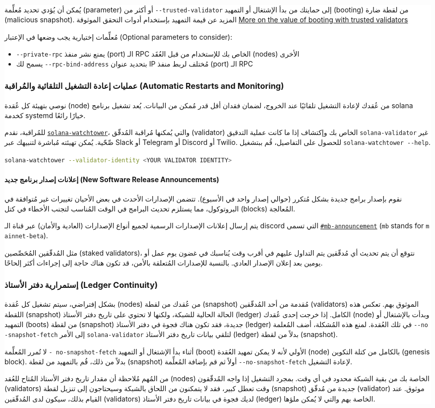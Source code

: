 يُمكن أن يُؤدي تحديد مُعلِّمة (parameter) أو أكثر من `--trusted-validator` إلى حمايتك من بدأ الإشتغال أو التمهيد (booting) من لقطة ضارة (malicious snapshot). المزيد عن قيمة التمهيد بإستخدام أدوات التحقق الموثوقة [More on the value of booting with trusted validators](../running-validator/validator-start.md#trusted-validators)

مُعلِّمات إختيارية يجب وضعها في الإعتبار (Optional parameters to consider):

- `--private-rpc` يمنع نشر منفذ (port) الـ RPC الخاص بك للإستخدام من قبل العُقَد (nodes) الأخرى
- يسمح لك `--rpc-bind-address` بتحديد عنوان IP مُختلف لربط منفذ (port) الـ RPC

### عمليات إعادة التشغيل التلقائية والمُراقبة (Automatic Restarts and Monitoring)

نوصي بتهيئة كل عُقدة (node) من عُقدك لإعادة التشغيل تلقائيًا عند الخروج، لضمان فقدان أقل قدر مُمكن من البيانات. يُعد تشغيل برنامج solana كخدمة systemd خيارًا رائعًا.

للمُراقبة، نقدم [`solana-watchtower`](https://github.com/solana-labs/solana/blob/master/watchtower/README.md)، والتي يُمكنها مُراقبة المُدقّق (validator) الخاص بك وإكتشاف إذا ما كانت عملية التدقيق `solana-validator` غير صِّحّية. يُمكن تهيئته مُباشرة لتنبيهك عبر Slack أو Telegram أو Discord أو Twilio. للحصول على التفاصيل، قُم ببتشغيل `solana-watchtower --help`.

```bash
solana-watchtower --validator-identity <YOUR VALIDATOR IDENTITY>
```

#### إعلانات إصدار برنامج جديد (New Software Release Announcements)

نقوم بإصدار برامج جديدة بشكل مُتكرر (حوالي إصدار واحد في الأسبوع). تتضمن الإصدارات الأحدث في بعض الأحيان تغييرات غير مُتوافقة في البروتوكول، مما يستلزم تحديث البرامج في الوقت المُناسب لتجنب الأخطاء في كتل (blocks) المُعالجة.

يتم إرسال إعلانات الإصدارات الرسمية لجميع أنواع الإصدارات (العادية والأمان) عبر قناة الـ discord التي تسمى [`#mb-announcement`](https://discord.com/channels/428295358100013066/669406841830244375) (`mb` stands for `mainnet-beta`).

مثل المُدقّقين المُحَصِّصين (staked validators)، نتوقع أن يتم تحديث أي مُدقّقين يتم التداول عليهم في أقرب وقت يُناسبك في غضون يوم عمل أو يومين بعد إعلان الإصدار العادي. بالنسبة للإصدارات المُتعلقة بالأمن، قد تكون هناك حاجة إلى إجراءات أكثر إلحاحًا.

### إستمرارية دفتر الأستاذ (Ledger Continuity)

بشكل إفتراضي، سيتم تشغيل كل عُقدة (nodes) من عُقدك من لقطة (snapshot) مُقدمة من أحد المُدقّقين (validators) الموثوق بهم. تعكس هذه اللقطة (snapshot) الحالة الحالية للشبكة، ولكنها لا تحتوي على تاريخ دفتر الأستاذ (ledger) الكامل. إذا خرجت إحدى عُقدك (node) وبدأت بالإشتغال أو التمهيد (boots) من لقطة (snapshot) جديدة، فقد تكون هناك فجوة في دفتر الأستاذ (ledger) في تلك العُقدة. لمنع هذه المُشكلة، أضف المُعلمة `--no-snapshot-fetch` إلى الأمر `solana-validator` لتلقي بيانات تاريخ دفتر الأستاذ (ledger) بدلاً من لقطة (snapshot).

لا تُمرر المُعلِّمة `- no-snapshot-fetch` أثناء بدأ الإشتغال أو التمهيد (boot) الأولي لأنه لا يمكن تمهيد العُقدة (node) بالكامل من كتلة التكوين (genesis block).  بدلاً من ذلك، قُم بالتمهيد من لقطة (snapshot) أولاً ثم قم بإضافة المُعلِّمة ` --no-snapshot-fetch ` لإعادة التشغيل.

من المُهم مُلاحظة أن مقدار تاريخ دفتر الأستاذ المُتاح للعُقد (nodes) الخاصة بك من بقية الشبكة محدود في أي وقت.  بمجرد التشغيل إذا واجه المُدقّقون (validators) وقت تعطل كبير، فقد لا يتمكنون من اللحاق بالشبكة وسيحتاجون إلى تنزيل لقطة (snapshot) جديدة من مُدقّق (validator) موثوق.  عند القيام بذلك، سيكون لدى المُدقّقين (validators) لديك فجوة في بيانات تاريخ دفتر الأستاذ (ledger) الخاصة بهم والتي لا يُمكن ملؤها.
